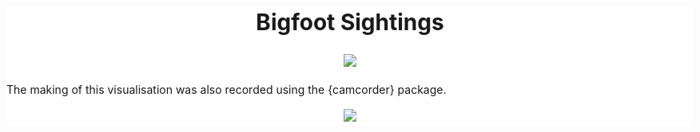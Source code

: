<h1 align="center"> Bigfoot Sightings </h1>
  
<p align="center">
  <img src="https://github.com/nrennie/tidytuesday/blob/main/2022/2022-09-13/20220913.png?raw=true" width="60%">
</p>

The making of this visualisation was also recorded using the {camcorder} package.

<p align="center">
  <img src="https://github.com/nrennie/tidytuesday/blob/main/2022/2022-09-13/20220913.gif?raw=true" width="60%">
</p>

